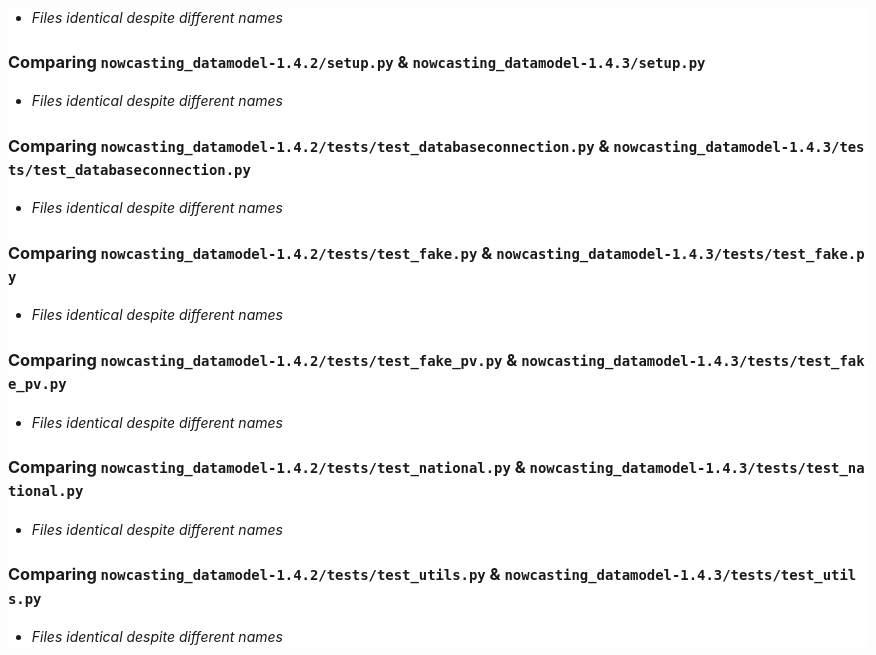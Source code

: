  * *Files identical despite different names*

### Comparing `nowcasting_datamodel-1.4.2/setup.py` & `nowcasting_datamodel-1.4.3/setup.py`

 * *Files identical despite different names*

### Comparing `nowcasting_datamodel-1.4.2/tests/test_databaseconnection.py` & `nowcasting_datamodel-1.4.3/tests/test_databaseconnection.py`

 * *Files identical despite different names*

### Comparing `nowcasting_datamodel-1.4.2/tests/test_fake.py` & `nowcasting_datamodel-1.4.3/tests/test_fake.py`

 * *Files identical despite different names*

### Comparing `nowcasting_datamodel-1.4.2/tests/test_fake_pv.py` & `nowcasting_datamodel-1.4.3/tests/test_fake_pv.py`

 * *Files identical despite different names*

### Comparing `nowcasting_datamodel-1.4.2/tests/test_national.py` & `nowcasting_datamodel-1.4.3/tests/test_national.py`

 * *Files identical despite different names*

### Comparing `nowcasting_datamodel-1.4.2/tests/test_utils.py` & `nowcasting_datamodel-1.4.3/tests/test_utils.py`

 * *Files identical despite different names*

